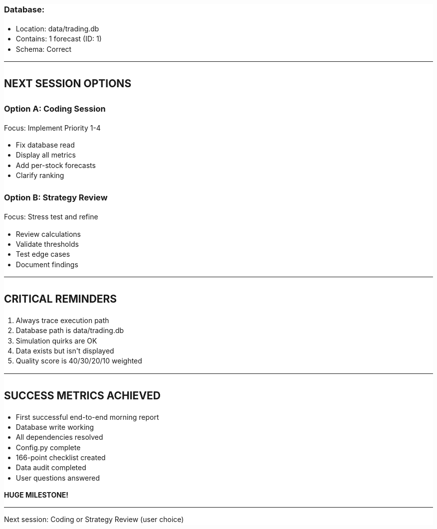 ### Database:
- Location: data/trading.db
- Contains: 1 forecast (ID: 1)
- Schema: Correct

---

## NEXT SESSION OPTIONS

### Option A: Coding Session
Focus: Implement Priority 1-4
- Fix database read
- Display all metrics
- Add per-stock forecasts
- Clarify ranking

### Option B: Strategy Review
Focus: Stress test and refine
- Review calculations
- Validate thresholds
- Test edge cases
- Document findings

---

## CRITICAL REMINDERS

1. Always trace execution path
2. Database path is data/trading.db
3. Simulation quirks are OK
4. Data exists but isn't displayed
5. Quality score is 40/30/20/10 weighted

---

## SUCCESS METRICS ACHIEVED

- First successful end-to-end morning report
- Database write working
- All dependencies resolved
- Config.py complete
- 166-point checklist created
- Data audit completed
- User questions answered

**HUGE MILESTONE!**

---

Next session: Coding or Strategy Review (user choice)
